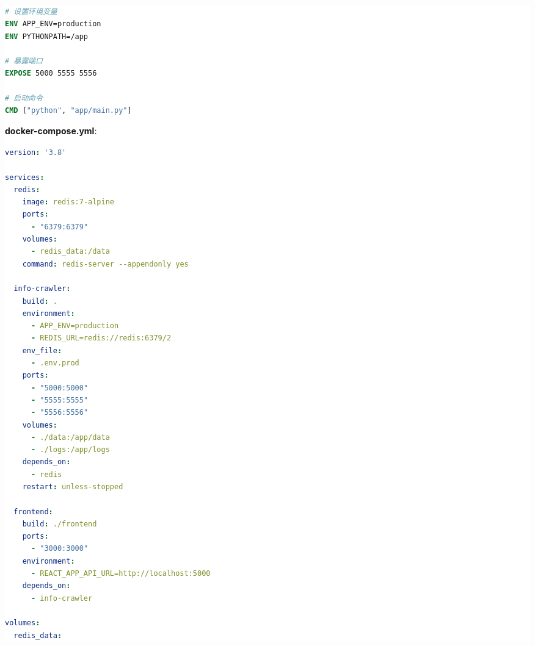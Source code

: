 ```dockerfile
# 设置环境变量
ENV APP_ENV=production
ENV PYTHONPATH=/app

# 暴露端口
EXPOSE 5000 5555 5556

# 启动命令
CMD ["python", "app/main.py"]
```

**docker-compose.yml**:

```yaml
version: '3.8'

services:
  redis:
    image: redis:7-alpine
    ports:
      - "6379:6379"
    volumes:
      - redis_data:/data
    command: redis-server --appendonly yes

  info-crawler:
    build: .
    environment:
      - APP_ENV=production
      - REDIS_URL=redis://redis:6379/2
    env_file:
      - .env.prod
    ports:
      - "5000:5000"
      - "5555:5555"
      - "5556:5556"
    volumes:
      - ./data:/app/data
      - ./logs:/app/logs
    depends_on:
      - redis
    restart: unless-stopped

  frontend:
    build: ./frontend
    ports:
      - "3000:3000"
    environment:
      - REACT_APP_API_URL=http://localhost:5000
    depends_on:
      - info-crawler

volumes:
  redis_data:
```
